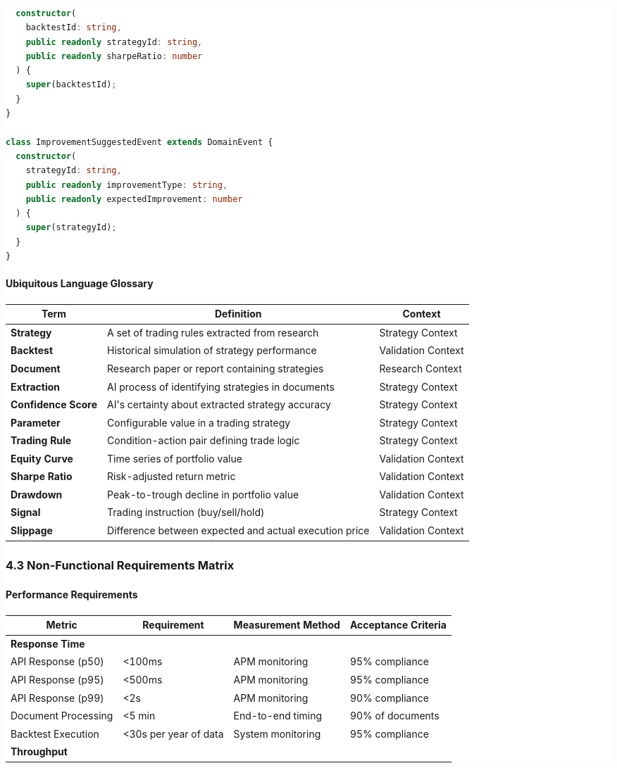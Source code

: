 ```typescript
  constructor(
    backtestId: string,
    public readonly strategyId: string,
    public readonly sharpeRatio: number
  ) {
    super(backtestId);
  }
}

class ImprovementSuggestedEvent extends DomainEvent {
  constructor(
    strategyId: string,
    public readonly improvementType: string,
    public readonly expectedImprovement: number
  ) {
    super(strategyId);
  }
}
```

#### Ubiquitous Language Glossary

| Term | Definition | Context |
|------|-----------|---------|
| **Strategy** | A set of trading rules extracted from research | Strategy Context |
| **Backtest** | Historical simulation of strategy performance | Validation Context |
| **Document** | Research paper or report containing strategies | Research Context |
| **Extraction** | AI process of identifying strategies in documents | Strategy Context |
| **Confidence Score** | AI's certainty about extracted strategy accuracy | Strategy Context |
| **Parameter** | Configurable value in a trading strategy | Strategy Context |
| **Trading Rule** | Condition-action pair defining trade logic | Strategy Context |
| **Equity Curve** | Time series of portfolio value | Validation Context |
| **Sharpe Ratio** | Risk-adjusted return metric | Validation Context |
| **Drawdown** | Peak-to-trough decline in portfolio value | Validation Context |
| **Signal** | Trading instruction (buy/sell/hold) | Strategy Context |
| **Slippage** | Difference between expected and actual execution price | Validation Context |

### 4.3 Non-Functional Requirements Matrix

#### Performance Requirements

| Metric | Requirement | Measurement Method | Acceptance Criteria |
|--------|-------------|-------------------|-------------------|
| **Response Time** | | | |
| API Response (p50) | <100ms | APM monitoring | 95% compliance |
| API Response (p95) | <500ms | APM monitoring | 95% compliance |
| API Response (p99) | <2s | APM monitoring | 90% compliance |
| Document Processing | <5 min | End-to-end timing | 90% of documents |
| Backtest Execution | <30s per year of data | System monitoring | 95% compliance |
| **Throughput** | | | |